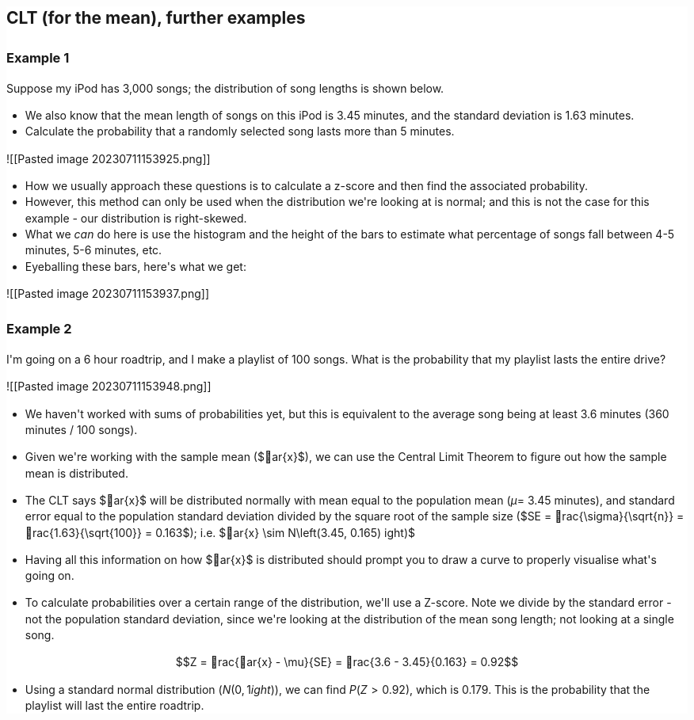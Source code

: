## CLT (for the mean), further examples

### Example 1

Suppose my iPod has 3,000 songs; the distribution of song lengths is shown below.

- We also know that the mean length of songs on this iPod is 3.45 minutes, and the standard deviation is 1.63 minutes.
- Calculate the probability that a randomly selected song lasts more than 5 minutes.

![[Pasted image 20230711153925.png]]

- How we usually approach these questions is to calculate a z-score and then find the associated probability.
- However, this method can only be used when the distribution we're looking at is normal; and this is not the case for this example - our distribution is right-skewed.
- What we *can* do here is use the histogram and the height of the bars to estimate what percentage of songs fall between 4-5 minutes, 5-6 minutes, etc.
- Eyeballing these bars, here's what we get:

![[Pasted image 20230711153937.png]]

### Example 2

I'm going on a 6 hour roadtrip, and I make a playlist of 100 songs. What is the probability that my playlist lasts the entire drive?

![[Pasted image 20230711153948.png]]

- We haven't worked with sums of probabilities yet, but this is equivalent to the average song being at least 3.6 minutes (360 minutes / 100 songs).

- Given we're working with the sample mean ($ar{x}$), we can use the Central Limit Theorem to figure out how the sample mean is distributed.

- The CLT says $ar{x}$ will be distributed normally with mean equal to the population mean ($\mu =$ 3.45 minutes), and standard error equal to the population standard deviation divided by the square root of the sample size ($SE = rac{\sigma}{\sqrt{n}} = rac{1.63}{\sqrt{100}} = 0.163$); i.e. $ar{x} \sim N\left(3.45, 0.165)
ight)$

- Having all this information on how $ar{x}$ is distributed should prompt you to draw a curve to properly visualise what's going on.

- To calculate probabilities over a certain range of the distribution, we'll use a Z-score. Note we divide by the standard error - not the population standard deviation, since we're looking at the distribution of the mean song length; not looking at a single song.
  
$$Z = rac{ar{x} - \mu}{SE} = rac{3.6 - 3.45}{0.163} = 0.92$$

- Using a standard normal distribution ($N\left(0, 1
ight)$), we can find $P(Z > 0.92)$, which is 0.179. This is the probability that the playlist will last the entire roadtrip.
